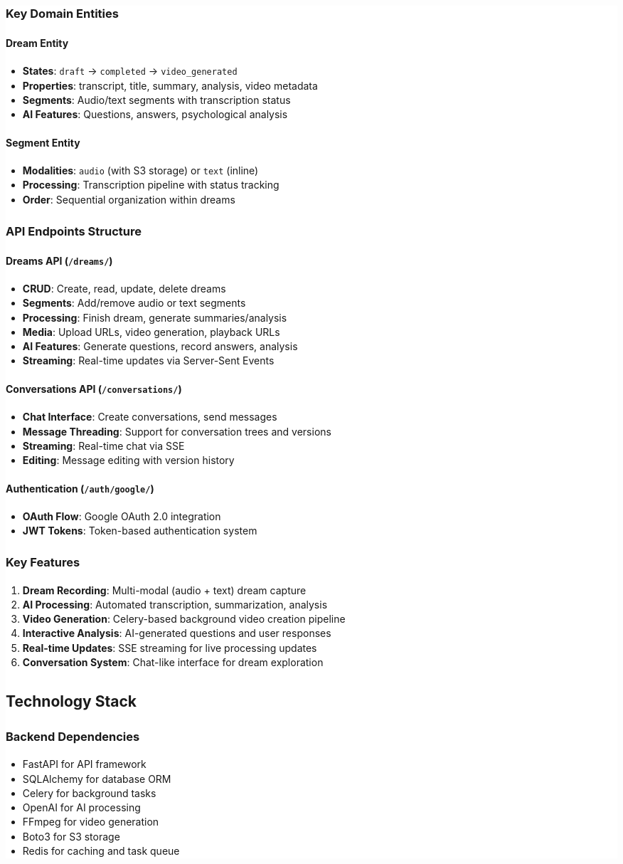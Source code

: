 ```
```

### Key Domain Entities

#### Dream Entity
- **States**: `draft` → `completed` → `video_generated`
- **Properties**: transcript, title, summary, analysis, video metadata
- **Segments**: Audio/text segments with transcription status
- **AI Features**: Questions, answers, psychological analysis

#### Segment Entity
- **Modalities**: `audio` (with S3 storage) or `text` (inline)
- **Processing**: Transcription pipeline with status tracking
- **Order**: Sequential organization within dreams

### API Endpoints Structure

#### Dreams API (`/dreams/`)
- **CRUD**: Create, read, update, delete dreams
- **Segments**: Add/remove audio or text segments
- **Processing**: Finish dream, generate summaries/analysis
- **Media**: Upload URLs, video generation, playback URLs
- **AI Features**: Generate questions, record answers, analysis
- **Streaming**: Real-time updates via Server-Sent Events

#### Conversations API (`/conversations/`)
- **Chat Interface**: Create conversations, send messages
- **Message Threading**: Support for conversation trees and versions
- **Streaming**: Real-time chat via SSE
- **Editing**: Message editing with version history

#### Authentication (`/auth/google/`)
- **OAuth Flow**: Google OAuth 2.0 integration
- **JWT Tokens**: Token-based authentication system

### Key Features
1. **Dream Recording**: Multi-modal (audio + text) dream capture
2. **AI Processing**: Automated transcription, summarization, analysis
3. **Video Generation**: Celery-based background video creation pipeline
4. **Interactive Analysis**: AI-generated questions and user responses
5. **Real-time Updates**: SSE streaming for live processing updates
6. **Conversation System**: Chat-like interface for dream exploration

## Technology Stack

### Backend Dependencies
- FastAPI for API framework
- SQLAlchemy for database ORM
- Celery for background tasks
- OpenAI for AI processing
- FFmpeg for video generation
- Boto3 for S3 storage
- Redis for caching and task queue
